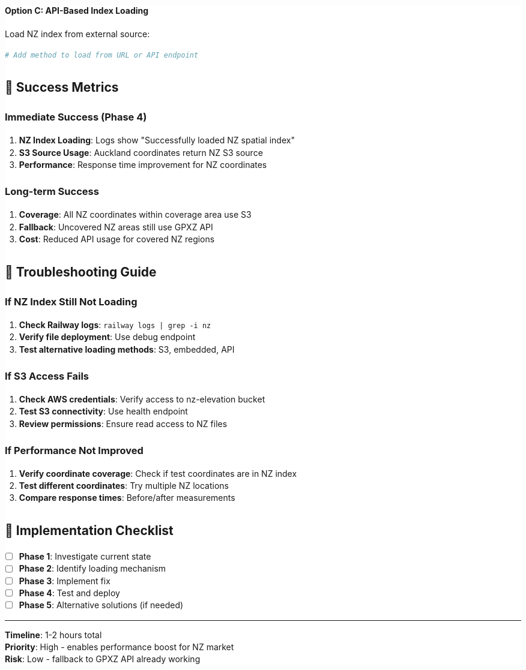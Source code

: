 #### Option C: API-Based Index Loading
Load NZ index from external source:
```python
# Add method to load from URL or API endpoint
```

## 🎯 Success Metrics

### Immediate Success (Phase 4)
1. **NZ Index Loading**: Logs show "Successfully loaded NZ spatial index"
2. **S3 Source Usage**: Auckland coordinates return NZ S3 source
3. **Performance**: Response time improvement for NZ coordinates

### Long-term Success
1. **Coverage**: All NZ coordinates within coverage area use S3
2. **Fallback**: Uncovered NZ areas still use GPXZ API
3. **Cost**: Reduced API usage for covered NZ regions

## 🚨 Troubleshooting Guide

### If NZ Index Still Not Loading
1. **Check Railway logs**: `railway logs | grep -i nz`
2. **Verify file deployment**: Use debug endpoint
3. **Test alternative loading methods**: S3, embedded, API

### If S3 Access Fails
1. **Check AWS credentials**: Verify access to nz-elevation bucket
2. **Test S3 connectivity**: Use health endpoint
3. **Review permissions**: Ensure read access to NZ files

### If Performance Not Improved
1. **Verify coordinate coverage**: Check if test coordinates are in NZ index
2. **Test different coordinates**: Try multiple NZ locations
3. **Compare response times**: Before/after measurements

## 📝 Implementation Checklist

- [ ] **Phase 1**: Investigate current state
- [ ] **Phase 2**: Identify loading mechanism
- [ ] **Phase 3**: Implement fix
- [ ] **Phase 4**: Test and deploy
- [ ] **Phase 5**: Alternative solutions (if needed)

---

**Timeline**: 1-2 hours total  
**Priority**: High - enables performance boost for NZ market  
**Risk**: Low - fallback to GPXZ API already working